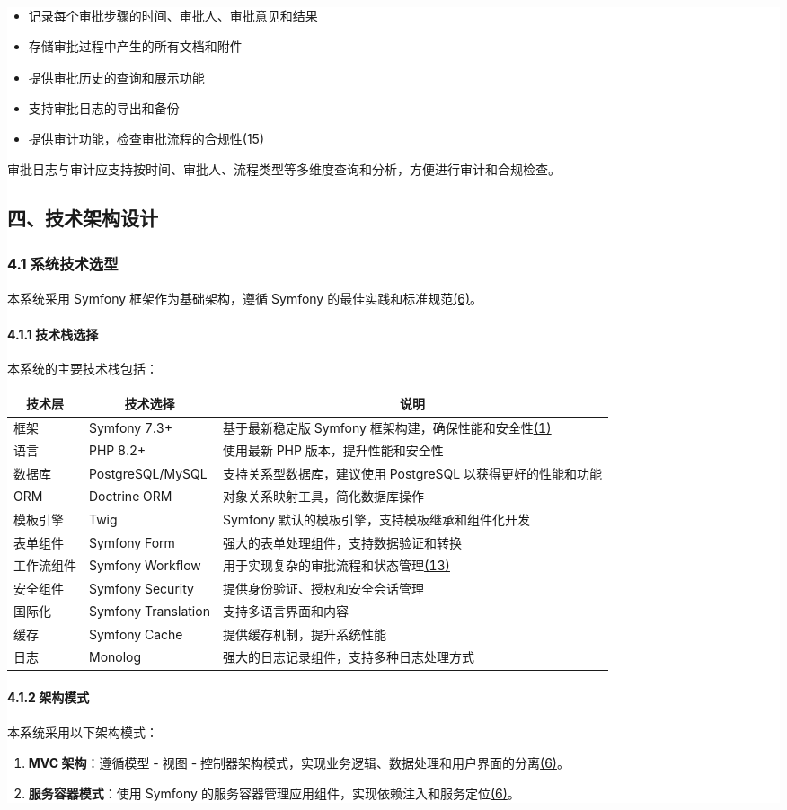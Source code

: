 *   记录每个审批步骤的时间、审批人、审批意见和结果

*   存储审批过程中产生的所有文档和附件

*   提供审批历史的查询和展示功能

*   支持审批日志的导出和备份

*   提供审计功能，检查审批流程的合规性[(15)](https://blog.csdn.net/gitblog_00097/article/details/139851861)

审批日志与审计应支持按时间、审批人、流程类型等多维度查询和分析，方便进行审计和合规检查。

## 四、技术架构设计

### 4.1 系统技术选型

本系统采用 Symfony 框架作为基础架构，遵循 Symfony 的最佳实践和标准规范[(6)](https://symfony.com/doc/5.x/best_practices.html)。

#### 4.1.1 技术栈选择

本系统的主要技术栈包括：



| 技术层   | 技术选择                | 说明                                                                                                 |
| ----- | ------------------- | -------------------------------------------------------------------------------------------------- |
| 框架    | Symfony 7.3+        | 基于最新稳定版 Symfony 框架构建，确保性能和安全性[(1)](https://symfony.com/blog/a-week-of-symfony-965-june-23-29-2025) |
| 语言    | PHP 8.2+            | 使用最新 PHP 版本，提升性能和安全性                                                                               |
| 数据库   | PostgreSQL/MySQL    | 支持关系型数据库，建议使用 PostgreSQL 以获得更好的性能和功能                                                               |
| ORM   | Doctrine ORM        | 对象关系映射工具，简化数据库操作                                                                                   |
| 模板引擎  | Twig                | Symfony 默认的模板引擎，支持模板继承和组件化开发                                                                       |
| 表单组件  | Symfony Form        | 强大的表单处理组件，支持数据验证和转换                                                                                |
| 工作流组件 | Symfony Workflow    | 用于实现复杂的审批流程和状态管理[(13)](https://github.com/symfony/workflow)                                        |
| 安全组件  | Symfony Security    | 提供身份验证、授权和安全会话管理                                                                                   |
| 国际化   | Symfony Translation | 支持多语言界面和内容                                                                                         |
| 缓存    | Symfony Cache       | 提供缓存机制，提升系统性能                                                                                      |
| 日志    | Monolog             | 强大的日志记录组件，支持多种日志处理方式                                                                               |

#### 4.1.2 架构模式

本系统采用以下架构模式：



1.  **MVC 架构**：遵循模型 - 视图 - 控制器架构模式，实现业务逻辑、数据处理和用户界面的分离[(6)](https://symfony.com/doc/5.x/best_practices.html)。

2.  **服务容器模式**：使用 Symfony 的服务容器管理应用组件，实现依赖注入和服务定位[(6)](https://symfony.com/doc/5.x/best_practices.html)。
